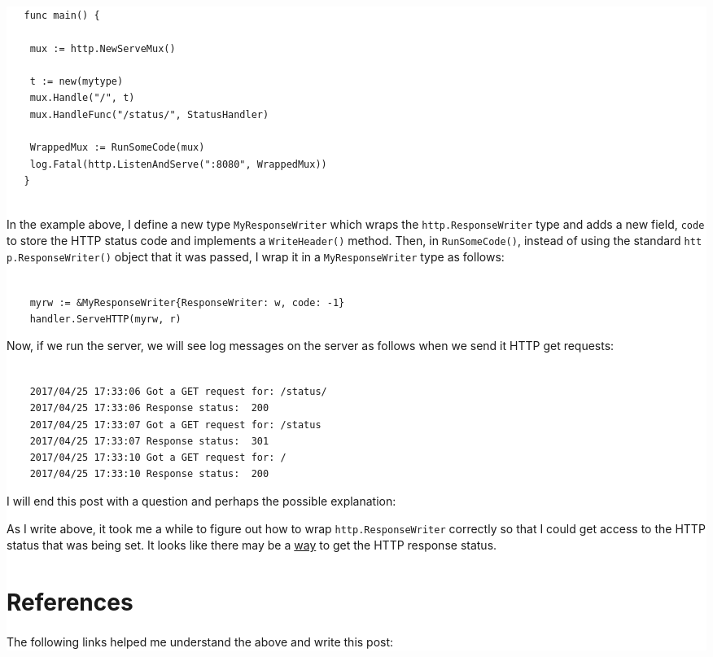 ```
   func main() {
   
   	mux := http.NewServeMux()
   
   	t := new(mytype)
   	mux.Handle("/", t)
   	mux.HandleFunc("/status/", StatusHandler)
   
   	WrappedMux := RunSomeCode(mux)
   	log.Fatal(http.ListenAndServe(":8080", WrappedMux))
   }
    
```

In the example above, I define a new type ``MyResponseWriter`` which wraps the ``http.ResponseWriter`` type and adds
a new field, `code` to store the HTTP status code and implements a ``WriteHeader()`` method. Then, in ``RunSomeCode()``, 
instead of using the standard ``http.ResponseWriter()`` object that it was passed, I wrap it in a ``MyResponseWriter`` type as
follows:

```
    
    myrw := &MyResponseWriter{ResponseWriter: w, code: -1}
    handler.ServeHTTP(myrw, r)
```

Now, if we run the server, we will see log messages on the server as follows when we send it HTTP get requests:

```

    2017/04/25 17:33:06 Got a GET request for: /status/
    2017/04/25 17:33:06 Response status:  200
    2017/04/25 17:33:07 Got a GET request for: /status
    2017/04/25 17:33:07 Response status:  301
    2017/04/25 17:33:10 Got a GET request for: /
    2017/04/25 17:33:10 Response status:  200
```

I will end this post with a question and perhaps the possible explanation:

As I write above, it took me a while to figure out how to wrap ``http.ResponseWriter`` correctly so that I could get access
to the HTTP status that was being set. It looks like there may be a [way](https://github.com/golang/go/issues/18997)
to get the HTTP response status.


# References


The following links helped me understand the above and write this post:
